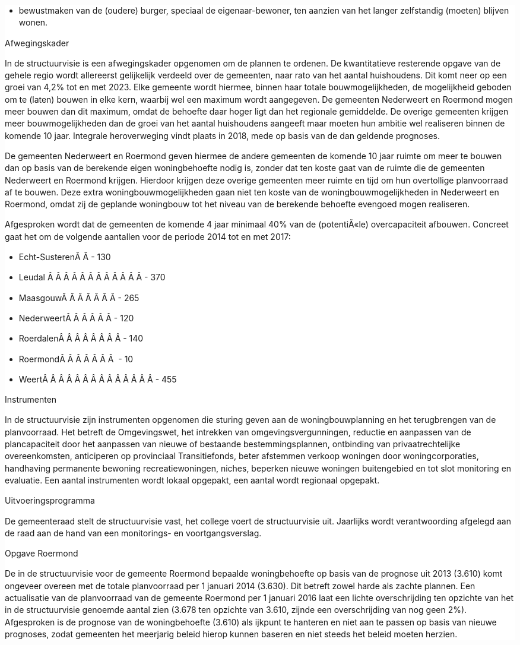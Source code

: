 * bewustmaken van de (oudere) burger, speciaal de eigenaar\-bewoner, ten aanzien van het langer zelfstandig (moeten) blijven wonen.

Afwegingskader

In de structuurvisie is een afwegingskader opgenomen om de plannen te ordenen. De kwantitatieve resterende opgave van de gehele regio wordt allereerst gelijkelijk verdeeld over de gemeenten, naar rato van het aantal huishoudens. Dit komt neer op een groei van 4,2% tot en met 2023\. Elke gemeente wordt hiermee, binnen haar totale bouwmogelijkheden, de mogelijkheid geboden om te (laten) bouwen in elke kern, waarbij wel een maximum wordt aangegeven. De gemeenten Nederweert en Roermond mogen meer bouwen dan dit maximum, omdat de behoefte daar hoger ligt dan het regionale gemiddelde. De overige gemeenten krijgen meer bouwmogelijkheden dan de groei van het aantal huishoudens aangeeft maar moeten hun ambitie wel realiseren binnen de komende 10 jaar. Integrale heroverweging vindt plaats in 2018, mede op basis van de dan geldende prognoses.

De gemeenten Nederweert en Roermond geven hiermee de andere gemeenten de komende 10 jaar ruimte om meer te bouwen dan op basis van de berekende eigen woningbehoefte nodig is, zonder dat ten koste gaat van de ruimte die de gemeenten Nederweert en Roermond krijgen. Hierdoor krijgen deze overige gemeenten meer ruimte en tijd om hun overtollige planvoorraad af te bouwen. Deze extra woningbouwmogelijkheden gaan niet ten koste van de woningbouwmogelijkheden in Nederweert en Roermond, omdat zij de geplande woningbouw tot het niveau van de berekende behoefte evengoed mogen realiseren.

Afgesproken wordt dat de gemeenten de komende 4 jaar minimaal 40% van de (potentiÃ«le) overcapaciteit afbouwen. Concreet gaat het om de volgende aantallen voor de periode 2014 tot en met 2017:

* Echt\-SusterenÂ Â \- 130

* Leudal Â Â Â Â Â Â Â Â Â Â Â Â \- 370

* MaasgouwÂ Â Â Â Â Â Â \- 265

* NederweertÂ Â Â Â Â Â \- 120

* RoerdalenÂ Â Â Â Â Â Â Â \- 140

* RoermondÂ Â Â Â Â Â Â  \- 10

* WeertÂ Â Â Â Â Â Â Â Â Â Â Â Â Â \- 455

Instrumenten

In de structuurvisie zijn instrumenten opgenomen die sturing geven aan de woningbouwplanning en het terugbrengen van de planvoorraad. Het betreft de Omgevingswet, het intrekken van omgevingsvergunningen, reductie en aanpassen van de plancapaciteit door het aanpassen van nieuwe of bestaande bestemmingsplannen, ontbinding van privaatrechtelijke overeenkomsten, anticiperen op provinciaal Transitiefonds, beter afstemmen verkoop woningen door woningcorporaties, handhaving permanente bewoning recreatiewoningen, niches, beperken nieuwe woningen buitengebied en tot slot monitoring en evaluatie. Een aantal instrumenten wordt lokaal opgepakt, een aantal wordt regionaal opgepakt.

Uitvoeringsprogramma

De gemeenteraad stelt de structuurvisie vast, het college voert de structuurvisie uit. Jaarlijks wordt verantwoording afgelegd aan de raad aan de hand van een monitorings\- en voortgangsverslag.

Opgave Roermond

De in de structuurvisie voor de gemeente Roermond bepaalde woningbehoefte op basis van de prognose uit 2013 (3\.610\) komt ongeveer overeen met de totale planvoorraad per 1 januari 2014 (3\.630\). Dit betreft zowel harde als zachte plannen. Een actualisatie van de planvoorraad van de gemeente Roermond per 1 januari 2016 laat een lichte overschrijding ten opzichte van het in de structuurvisie genoemde aantal zien (3\.678 ten opzichte van 3\.610, zijnde een overschrijding van nog geen 2%). Afgesproken is de prognose van de woningbehoefte (3\.610\) als ijkpunt te hanteren en niet aan te passen op basis van nieuwe prognoses, zodat gemeenten het meerjarig beleid hierop kunnen baseren en niet steeds het beleid moeten herzien.
